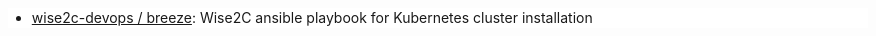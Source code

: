 * [wise2c-devops / breeze](https://github.com/wise2c-devops/breeze): Wise2C ansible playbook for Kubernetes cluster installation
